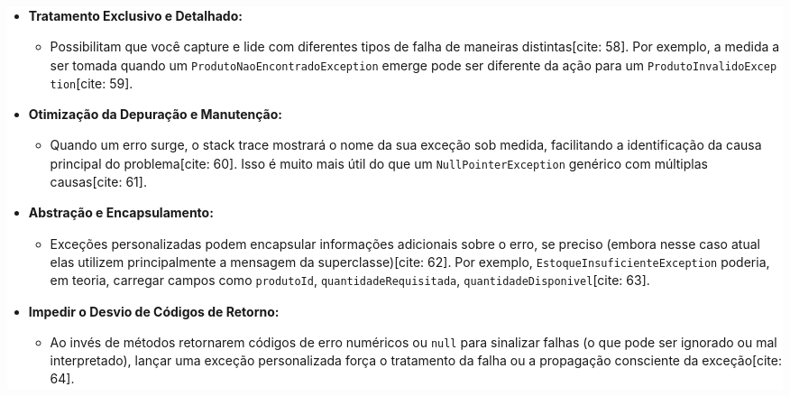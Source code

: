 * **Tratamento Exclusivo e Detalhado:**
    * Possibilitam que você capture e lide com diferentes tipos de falha de maneiras distintas[cite: 58]. Por exemplo, a medida a ser tomada quando um `ProdutoNaoEncontradoException` emerge pode ser diferente da ação para um `ProdutoInvalidoException`[cite: 59].

* **Otimização da Depuração e Manutenção:**
    * Quando um erro surge, o stack trace mostrará o nome da sua exceção sob medida, facilitando a identificação da causa principal do problema[cite: 60]. Isso é muito mais útil do que um `NullPointerException` genérico com múltiplas causas[cite: 61].

* **Abstração e Encapsulamento:**
    * Exceções personalizadas podem encapsular informações adicionais sobre o erro, se preciso (embora nesse caso atual elas utilizem principalmente a mensagem da superclasse)[cite: 62]. Por exemplo, `EstoqueInsuficienteException` poderia, em teoria, carregar campos como `produtoId`, `quantidadeRequisitada`, `quantidadeDisponivel`[cite: 63].

* **Impedir o Desvio de Códigos de Retorno:**
    * Ao invés de métodos retornarem códigos de erro numéricos ou `null` para sinalizar falhas (o que pode ser ignorado ou mal interpretado), lançar uma exceção personalizada força o tratamento da falha ou a propagação consciente da exceção[cite: 64].
